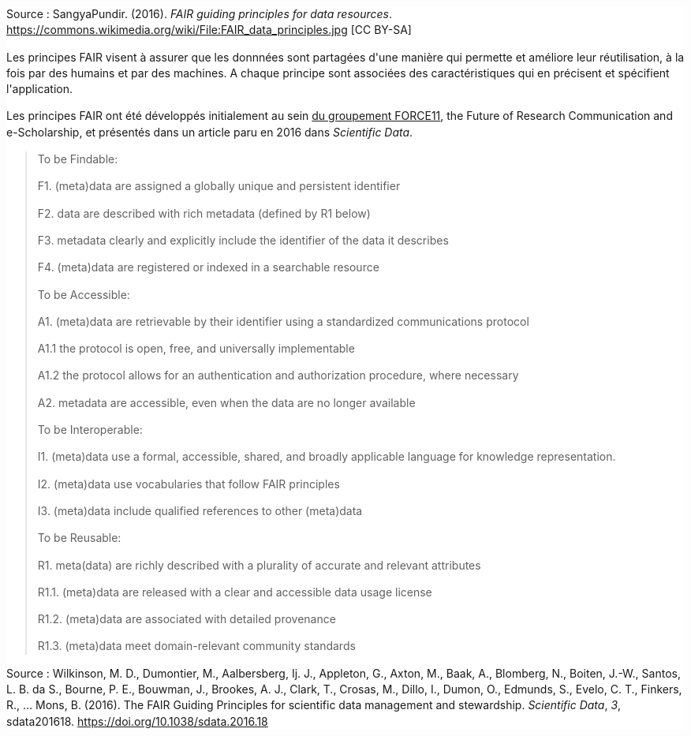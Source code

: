 Source : SangyaPundir. (2016). _FAIR guiding principles for data resources_. https://commons.wikimedia.org/wiki/File:FAIR_data_principles.jpg [CC BY-SA]


Les principes FAIR visent à assurer que les donnnées sont partagées d'une manière qui permette et améliore leur réutilisation, à la fois par des humains et par des machines. A chaque principe sont associées des caractéristiques qui en précisent et spécifient l'application.

Les principes FAIR ont été développés initialement au sein [du groupement FORCE11](https://www.force11.org/about), the Future of Research Communication and e-Scholarship, et présentés dans un article paru en 2016 dans _Scientific Data_.

> To be Findable:
>
> F1. (meta)data are assigned a globally unique and persistent identifier
>
> F2. data are described with rich metadata (defined by R1 below)
>
> F3. metadata clearly and explicitly include the identifier of the data it describes
>
> F4. (meta)data are registered or indexed in a searchable resource
>
> To be Accessible:
>
> A1. (meta)data are retrievable by their identifier using a standardized communications protocol
>
> A1.1 the protocol is open, free, and universally implementable
>
> A1.2 the protocol allows for an authentication and authorization procedure, where necessary
>
> A2. metadata are accessible, even when the data are no longer available
>
>To be Interoperable:
>
>I1. (meta)data use a formal, accessible, shared, and broadly applicable language for knowledge representation.
>
>I2. (meta)data use vocabularies that follow FAIR principles
>
> I3. (meta)data include qualified references to other (meta)data
>
>To be Reusable:
>
>R1. meta(data) are richly described with a plurality of accurate and relevant attributes
>
>R1.1. (meta)data are released with a clear and accessible data usage license
>
>R1.2. (meta)data are associated with detailed provenance
>
>R1.3. (meta)data meet domain-relevant community standards

Source : Wilkinson, M. D., Dumontier, M., Aalbersberg, Ij. J., Appleton, G., Axton, M., Baak, A., Blomberg, N., Boiten, J.-W., Santos, L. B. da S., Bourne, P. E., Bouwman, J., Brookes, A. J., Clark, T., Crosas, M., Dillo, I., Dumon, O., Edmunds, S., Evelo, C. T., Finkers, R., … Mons, B. (2016). The FAIR Guiding Principles for scientific data management and stewardship. _Scientific Data_, _3_, sdata201618. https://doi.org/10.1038/sdata.2016.18


[fleche]: img/foster_icone_arrow.png
[roue]: img/foster_icone_gears.png
[quest]: img/foster_icone_questions.png
[exe]: img/foster_icone_exercises.png
[brain]: img/foster_icone_brain.png